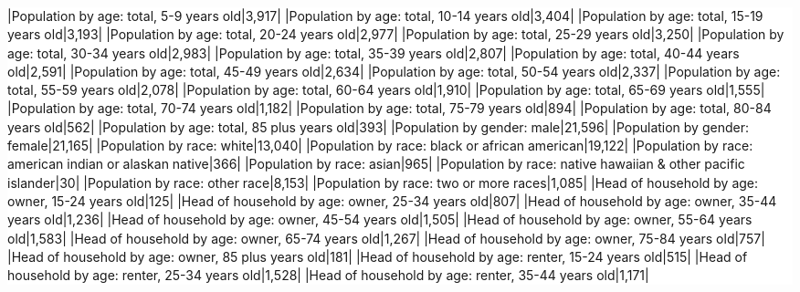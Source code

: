 |Population by age: total, 5-9 years old|3,917|
|Population by age: total, 10-14 years old|3,404|
|Population by age: total, 15-19 years old|3,193|
|Population by age: total, 20-24 years old|2,977|
|Population by age: total, 25-29 years old|3,250|
|Population by age: total, 30-34 years old|2,983|
|Population by age: total, 35-39 years old|2,807|
|Population by age: total, 40-44 years old|2,591|
|Population by age: total, 45-49 years old|2,634|
|Population by age: total, 50-54 years old|2,337|
|Population by age: total, 55-59 years old|2,078|
|Population by age: total, 60-64 years old|1,910|
|Population by age: total, 65-69 years old|1,555|
|Population by age: total, 70-74 years old|1,182|
|Population by age: total, 75-79 years old|894|
|Population by age: total, 80-84 years old|562|
|Population by age: total, 85 plus years old|393|
|Population by gender: male|21,596|
|Population by gender: female|21,165|
|Population by race: white|13,040|
|Population by race: black or african american|19,122|
|Population by race: american indian or alaskan native|366|
|Population by race: asian|965|
|Population by race: native hawaiian & other pacific islander|30|
|Population by race: other race|8,153|
|Population by race: two or more races|1,085|
|Head of household by age: owner, 15-24 years old|125|
|Head of household by age: owner, 25-34 years old|807|
|Head of household by age: owner, 35-44 years old|1,236|
|Head of household by age: owner, 45-54 years old|1,505|
|Head of household by age: owner, 55-64 years old|1,583|
|Head of household by age: owner, 65-74 years old|1,267|
|Head of household by age: owner, 75-84 years old|757|
|Head of household by age: owner, 85 plus years old|181|
|Head of household by age: renter, 15-24 years old|515|
|Head of household by age: renter, 25-34 years old|1,528|
|Head of household by age: renter, 35-44 years old|1,171|